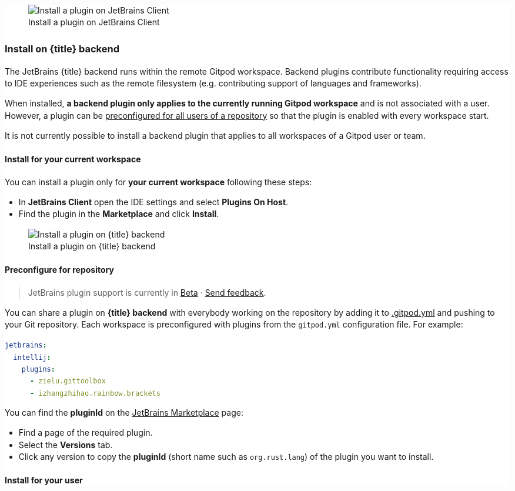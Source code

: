 <figure>
<img class="shadow-medium w-full rounded-xl max-w-3xl mt-x-small" alt="Install a plugin on JetBrains Client" src="/images/editors/install-local-jb-plugin.png">
    <figcaption>Install a plugin on JetBrains Client</figcaption>
</figure>

### Install on {title} backend

The JetBrains {title} backend runs within the remote Gitpod workspace. Backend plugins contribute functionality requiring access to IDE experiences such as the remote filesystem (e.g. contributing support of languages and frameworks).

When installed, **a backend plugin only applies to the currently running Gitpod workspace** and is not associated with a user. However, a plugin can be [preconfigured for all users of a repository](#preconfigure-for-repository) so that the plugin is enabled with every workspace start.

It is not currently possible to install a backend plugin that applies to all workspaces of a Gitpod user or team.

#### Install for your current workspace

You can install a plugin only for **your current workspace** following these steps:

- In **JetBrains Client** open the IDE settings and select **Plugins On Host**.
- Find the plugin in the **Marketplace** and click **Install**.

<figure>
<img class="shadow-medium w-full rounded-xl max-w-3xl mt-x-small" alt="Install a plugin on {title} backend" src="/images/editors/install-remote-jb-plugin.png">
    <figcaption>Install a plugin on {title} backend</figcaption>
</figure>

#### Preconfigure for repository

> JetBrains plugin support is currently in [Beta](../references/gitpod-releases) · [Send feedback](https://github.com/gitpod-io/gitpod/issues/6576).

You can share a plugin on **{title} backend** with everybody working on the repository by adding it to [.gitpod.yml](../config-gitpod-file) and pushing to your Git repository.
Each workspace is preconfigured with plugins from the `gitpod.yml` configuration file. For example:

```yaml
jetbrains:
  intellij:
    plugins:
      - zielu.gittoolbox
      - izhangzhihao.rainbow.brackets
```

You can find the **pluginId** on the [JetBrains Marketplace](https://plugins.jetbrains.com) page:

- Find a page of the required plugin.
- Select the **Versions** tab.
- Click any version to copy the **pluginId** (short name such as `org.rust.lang`) of the plugin you want to install.

#### Install for your user
